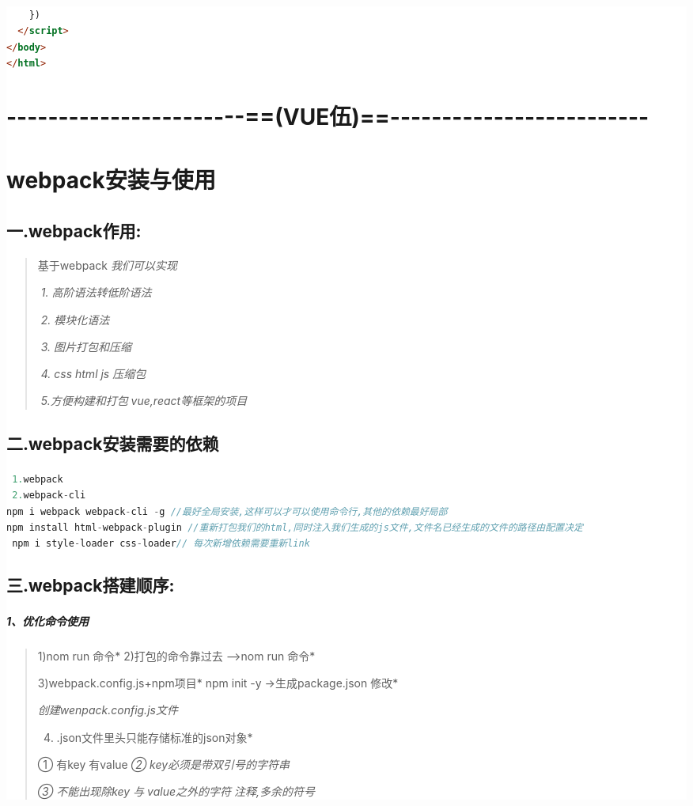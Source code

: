 ```html
    })
  </script>
</body>
</html>
```



# -----------------------==(VUE伍)==-------------------------

# webpack安装与使用

## 一.webpack作用:

>   基于webpack *我们可以实现*
>
>   ​      *1. 高阶语法转低阶语法*
>
>   ​      *2. 模块化语法*
>
>   ​      *3. 图片打包和压缩*
>
>   ​      *4. css html js 压缩包*
>
>   ​      *5.方便构建和打包 vue,react等框架的项目*

## 二.webpack安装需要的依赖

```js
 1.webpack
 2.webpack-cli
npm i webpack webpack-cli -g //最好全局安装,这样可以才可以使用命令行,其他的依赖最好局部
npm install html-webpack-plugin //重新打包我们的html,同时注入我们生成的js文件,文件名已经生成的文件的路径由配置决定
 npm i style-loader css-loader// 每次新增依赖需要重新link
```

## 三.webpack搭建顺序:

##### 1、优化命令使用

>  1)nom run 命令*           2)打包的命令靠过去 -->nom run 命令*
>
>  3)webpack.config.js+npm项目*   npm init -y ->生成package.json 修改*
>
>  *创建wenpack.config.js文件*
>
>  4) .json文件里头只能存储标准的json对象*
>
>   ① 有key 有value  *② key必须是带双引号的字符串*
>
>   *③ 不能出现除key 与 value之外的字符 注释,多余的符号*
